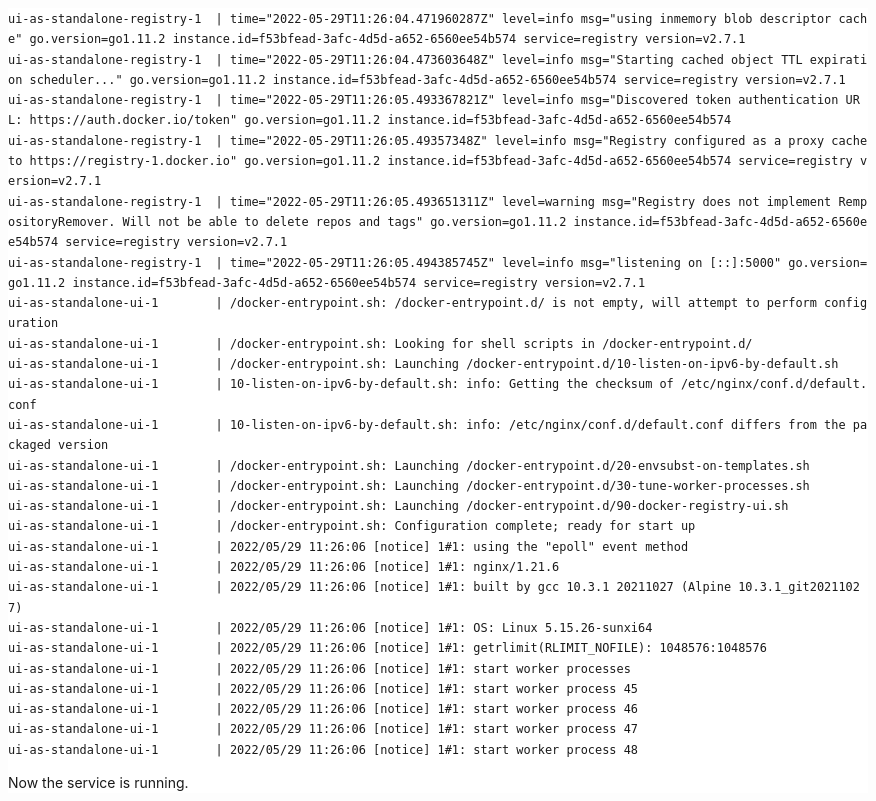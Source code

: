```
ui-as-standalone-registry-1  | time="2022-05-29T11:26:04.471960287Z" level=info msg="using inmemory blob descriptor cache" go.version=go1.11.2 instance.id=f53bfead-3afc-4d5d-a652-6560ee54b574 service=registry version=v2.7.1 
ui-as-standalone-registry-1  | time="2022-05-29T11:26:04.473603648Z" level=info msg="Starting cached object TTL expiration scheduler..." go.version=go1.11.2 instance.id=f53bfead-3afc-4d5d-a652-6560ee54b574 service=registry version=v2.7.1 
ui-as-standalone-registry-1  | time="2022-05-29T11:26:05.493367821Z" level=info msg="Discovered token authentication URL: https://auth.docker.io/token" go.version=go1.11.2 instance.id=f53bfead-3afc-4d5d-a652-6560ee54b574 
ui-as-standalone-registry-1  | time="2022-05-29T11:26:05.49357348Z" level=info msg="Registry configured as a proxy cache to https://registry-1.docker.io" go.version=go1.11.2 instance.id=f53bfead-3afc-4d5d-a652-6560ee54b574 service=registry version=v2.7.1 
ui-as-standalone-registry-1  | time="2022-05-29T11:26:05.493651311Z" level=warning msg="Registry does not implement RempositoryRemover. Will not be able to delete repos and tags" go.version=go1.11.2 instance.id=f53bfead-3afc-4d5d-a652-6560ee54b574 service=registry version=v2.7.1 
ui-as-standalone-registry-1  | time="2022-05-29T11:26:05.494385745Z" level=info msg="listening on [::]:5000" go.version=go1.11.2 instance.id=f53bfead-3afc-4d5d-a652-6560ee54b574 service=registry version=v2.7.1 
ui-as-standalone-ui-1        | /docker-entrypoint.sh: /docker-entrypoint.d/ is not empty, will attempt to perform configuration
ui-as-standalone-ui-1        | /docker-entrypoint.sh: Looking for shell scripts in /docker-entrypoint.d/
ui-as-standalone-ui-1        | /docker-entrypoint.sh: Launching /docker-entrypoint.d/10-listen-on-ipv6-by-default.sh
ui-as-standalone-ui-1        | 10-listen-on-ipv6-by-default.sh: info: Getting the checksum of /etc/nginx/conf.d/default.conf
ui-as-standalone-ui-1        | 10-listen-on-ipv6-by-default.sh: info: /etc/nginx/conf.d/default.conf differs from the packaged version
ui-as-standalone-ui-1        | /docker-entrypoint.sh: Launching /docker-entrypoint.d/20-envsubst-on-templates.sh
ui-as-standalone-ui-1        | /docker-entrypoint.sh: Launching /docker-entrypoint.d/30-tune-worker-processes.sh
ui-as-standalone-ui-1        | /docker-entrypoint.sh: Launching /docker-entrypoint.d/90-docker-registry-ui.sh
ui-as-standalone-ui-1        | /docker-entrypoint.sh: Configuration complete; ready for start up
ui-as-standalone-ui-1        | 2022/05/29 11:26:06 [notice] 1#1: using the "epoll" event method
ui-as-standalone-ui-1        | 2022/05/29 11:26:06 [notice] 1#1: nginx/1.21.6
ui-as-standalone-ui-1        | 2022/05/29 11:26:06 [notice] 1#1: built by gcc 10.3.1 20211027 (Alpine 10.3.1_git20211027) 
ui-as-standalone-ui-1        | 2022/05/29 11:26:06 [notice] 1#1: OS: Linux 5.15.26-sunxi64
ui-as-standalone-ui-1        | 2022/05/29 11:26:06 [notice] 1#1: getrlimit(RLIMIT_NOFILE): 1048576:1048576
ui-as-standalone-ui-1        | 2022/05/29 11:26:06 [notice] 1#1: start worker processes
ui-as-standalone-ui-1        | 2022/05/29 11:26:06 [notice] 1#1: start worker process 45
ui-as-standalone-ui-1        | 2022/05/29 11:26:06 [notice] 1#1: start worker process 46
ui-as-standalone-ui-1        | 2022/05/29 11:26:06 [notice] 1#1: start worker process 47
ui-as-standalone-ui-1        | 2022/05/29 11:26:06 [notice] 1#1: start worker process 48
```

Now the service is running.

